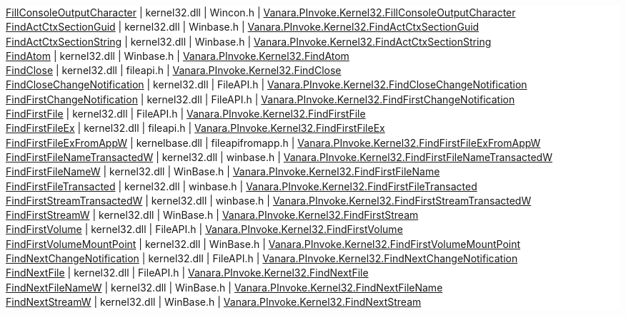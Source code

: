 [FillConsoleOutputCharacter](https://www.google.com/search?num=5&q=FillConsoleOutputCharacterA+site%3Alearn.microsoft.com) | kernel32.dll | Wincon.h | [Vanara.PInvoke.Kernel32.FillConsoleOutputCharacter](https://github.com/dahall/Vanara/search?l=C%23&q=FillConsoleOutputCharacter)  
[FindActCtxSectionGuid](https://www.google.com/search?num=5&q=FindActCtxSectionGuid+site%3Alearn.microsoft.com) | kernel32.dll | Winbase.h | [Vanara.PInvoke.Kernel32.FindActCtxSectionGuid](https://github.com/dahall/Vanara/search?l=C%23&q=FindActCtxSectionGuid)  
[FindActCtxSectionString](https://www.google.com/search?num=5&q=FindActCtxSectionStringA+site%3Alearn.microsoft.com) | kernel32.dll | Winbase.h | [Vanara.PInvoke.Kernel32.FindActCtxSectionString](https://github.com/dahall/Vanara/search?l=C%23&q=FindActCtxSectionString)  
[FindAtom](https://www.google.com/search?num=5&q=FindAtomA+site%3Alearn.microsoft.com) | kernel32.dll | Winbase.h | [Vanara.PInvoke.Kernel32.FindAtom](https://github.com/dahall/Vanara/search?l=C%23&q=FindAtom)  
[FindClose](https://www.google.com/search?num=5&q=FindClose+site%3Alearn.microsoft.com) | kernel32.dll | fileapi.h | [Vanara.PInvoke.Kernel32.FindClose](https://github.com/dahall/Vanara/search?l=C%23&q=FindClose)  
[FindCloseChangeNotification](https://www.google.com/search?num=5&q=FindCloseChangeNotification+site%3Alearn.microsoft.com) | kernel32.dll | FileAPI.h | [Vanara.PInvoke.Kernel32.FindCloseChangeNotification](https://github.com/dahall/Vanara/search?l=C%23&q=FindCloseChangeNotification)  
[FindFirstChangeNotification](https://www.google.com/search?num=5&q=FindFirstChangeNotificationA+site%3Alearn.microsoft.com) | kernel32.dll | FileAPI.h | [Vanara.PInvoke.Kernel32.FindFirstChangeNotification](https://github.com/dahall/Vanara/search?l=C%23&q=FindFirstChangeNotification)  
[FindFirstFile](https://www.google.com/search?num=5&q=FindFirstFileA+site%3Alearn.microsoft.com) | kernel32.dll | FileAPI.h | [Vanara.PInvoke.Kernel32.FindFirstFile](https://github.com/dahall/Vanara/search?l=C%23&q=FindFirstFile)  
[FindFirstFileEx](https://www.google.com/search?num=5&q=FindFirstFileExA+site%3Alearn.microsoft.com) | kernel32.dll | fileapi.h | [Vanara.PInvoke.Kernel32.FindFirstFileEx](https://github.com/dahall/Vanara/search?l=C%23&q=FindFirstFileEx)  
[FindFirstFileExFromAppW](https://www.google.com/search?num=5&q=FindFirstFileExFromAppW+site%3Alearn.microsoft.com) | kernelbase.dll | fileapifromapp.h | [Vanara.PInvoke.Kernel32.FindFirstFileExFromAppW](https://github.com/dahall/Vanara/search?l=C%23&q=FindFirstFileExFromAppW)  
[FindFirstFileNameTransactedW](https://www.google.com/search?num=5&q=FindFirstFileNameTransactedW+site%3Alearn.microsoft.com) | kernel32.dll | winbase.h | [Vanara.PInvoke.Kernel32.FindFirstFileNameTransactedW](https://github.com/dahall/Vanara/search?l=C%23&q=FindFirstFileNameTransactedW)  
[FindFirstFileNameW](https://www.google.com/search?num=5&q=FindFirstFileNameW+site%3Alearn.microsoft.com) | kernel32.dll | WinBase.h | [Vanara.PInvoke.Kernel32.FindFirstFileName](https://github.com/dahall/Vanara/search?l=C%23&q=FindFirstFileName)  
[FindFirstFileTransacted](https://www.google.com/search?num=5&q=FindFirstFileTransactedA+site%3Alearn.microsoft.com) | kernel32.dll | winbase.h | [Vanara.PInvoke.Kernel32.FindFirstFileTransacted](https://github.com/dahall/Vanara/search?l=C%23&q=FindFirstFileTransacted)  
[FindFirstStreamTransactedW](https://www.google.com/search?num=5&q=FindFirstStreamTransactedW+site%3Alearn.microsoft.com) | kernel32.dll | winbase.h | [Vanara.PInvoke.Kernel32.FindFirstStreamTransactedW](https://github.com/dahall/Vanara/search?l=C%23&q=FindFirstStreamTransactedW)  
[FindFirstStreamW](https://www.google.com/search?num=5&q=FindFirstStreamW+site%3Alearn.microsoft.com) | kernel32.dll | WinBase.h | [Vanara.PInvoke.Kernel32.FindFirstStream](https://github.com/dahall/Vanara/search?l=C%23&q=FindFirstStream)  
[FindFirstVolume](https://www.google.com/search?num=5&q=FindFirstVolumeA+site%3Alearn.microsoft.com) | kernel32.dll | FileAPI.h | [Vanara.PInvoke.Kernel32.FindFirstVolume](https://github.com/dahall/Vanara/search?l=C%23&q=FindFirstVolume)  
[FindFirstVolumeMountPoint](https://www.google.com/search?num=5&q=FindFirstVolumeMountPointA+site%3Alearn.microsoft.com) | kernel32.dll | WinBase.h | [Vanara.PInvoke.Kernel32.FindFirstVolumeMountPoint](https://github.com/dahall/Vanara/search?l=C%23&q=FindFirstVolumeMountPoint)  
[FindNextChangeNotification](https://www.google.com/search?num=5&q=FindNextChangeNotification+site%3Alearn.microsoft.com) | kernel32.dll | FileAPI.h | [Vanara.PInvoke.Kernel32.FindNextChangeNotification](https://github.com/dahall/Vanara/search?l=C%23&q=FindNextChangeNotification)  
[FindNextFile](https://www.google.com/search?num=5&q=FindNextFileA+site%3Alearn.microsoft.com) | kernel32.dll | FileAPI.h | [Vanara.PInvoke.Kernel32.FindNextFile](https://github.com/dahall/Vanara/search?l=C%23&q=FindNextFile)  
[FindNextFileNameW](https://www.google.com/search?num=5&q=FindNextFileNameW+site%3Alearn.microsoft.com) | kernel32.dll | WinBase.h | [Vanara.PInvoke.Kernel32.FindNextFileName](https://github.com/dahall/Vanara/search?l=C%23&q=FindNextFileName)  
[FindNextStreamW](https://www.google.com/search?num=5&q=FindNextStreamW+site%3Alearn.microsoft.com) | kernel32.dll | WinBase.h | [Vanara.PInvoke.Kernel32.FindNextStream](https://github.com/dahall/Vanara/search?l=C%23&q=FindNextStream)  